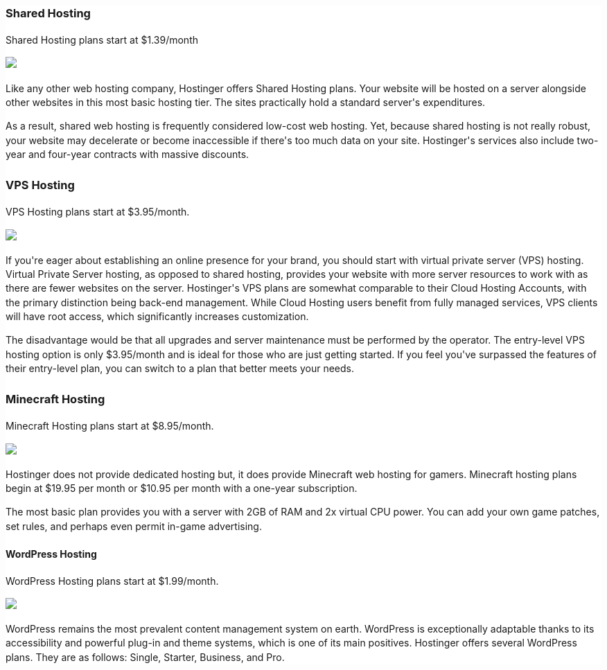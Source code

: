 ### Shared Hosting

Shared Hosting plans start at $1.39/month 

![](https://lh6.googleusercontent.com/vZkFaX6j_xPaC0x_PcVrFJKpXhmfpdEWNGFw1J6_8dbWlDtWCeKoqm5ZopPL5tOcQXP2-SPbQ9GAuSoI4kMoz7IyzWhnszCSjjAKUp-XhUGP66pQRoKebJsaEMvunc_jKUc8qD56MEUkDwkruq4egKE)

Like any other web hosting company, Hostinger offers Shared Hosting plans. Your website will be hosted on a server alongside other websites in this most basic hosting tier. The sites practically hold a standard server's expenditures. 

As a result, shared web hosting is frequently considered low-cost web hosting. Yet, because shared hosting is not really robust, your website may decelerate or become inaccessible if there's too much data on your site. Hostinger's services also include two-year and four-year contracts with massive discounts.

### VPS Hosting

VPS Hosting plans start at $3.95/month. 

![](https://lh4.googleusercontent.com/F9XDQ-sH7l2tQ1y1vHuogPPIb3AIYT35EBBOkPx1GI79BwtywwnSDjW1La7iAkRfFkpEmFp336JN7_OX1oeWi8cnQ5hIZ4YUjgFWn7k8Z6WrshyTzj5fZEFYSNrCL6M06TxjOr-eNuPgCBCOPWiZeBA)

If you're eager about establishing an online presence for your brand, you should start with virtual private server (VPS) hosting. Virtual Private Server hosting, as opposed to shared hosting, provides your website with more server resources to work with as there are fewer websites on the server. Hostinger's VPS plans are somewhat comparable to their Cloud Hosting Accounts, with the primary distinction being back-end management. While Cloud Hosting users benefit from fully managed services, VPS clients will have root access, which significantly increases customization. 

The disadvantage would be that all upgrades and server maintenance must be performed by the operator. The entry-level VPS hosting option is only $3.95/month and is ideal for those who are just getting started. If you feel you've surpassed the features of their entry-level plan, you can switch to a plan that better meets your needs.

### Minecraft Hosting

Minecraft Hosting plans start at $8.95/month. 

![](https://lh5.googleusercontent.com/gOLNRzbYpsEbPUlx7VBn5ICmUXENakEaHGPNdoBPEA4VNb3hNx9evrB8IMQ7WX2tBJYghCJSGRYhqe92bcKzGcNVYBWxMfpyucu6eqko8w3lrMEXqIBUexRYGfSO18WZCVr2V0Mbiy0TVqxIjBObbWk)

Hostinger does not provide dedicated hosting but, it does provide Minecraft web hosting for gamers. Minecraft hosting plans begin at $19.95 per month or $10.95 per month with a one-year subscription. 

The most basic plan provides you with a server with 2GB of RAM and 2x virtual CPU power. You can add your own game patches, set rules, and perhaps even permit in-game advertising.

#### WordPress Hosting

WordPress Hosting plans start at $1.99/month. 

![](https://lh6.googleusercontent.com/MMqmBIicNKhu1cB0rcvJ8ChuGb0J48Dcg20FQRtOOKqZiqdXhUlcmVM4lWJHGlz2uNe4-58FVD_DLnPfXzgkCbFarX3Lrtw6yF3g83vNggOJJm-oOVHHIgyWbXalmm2l0ye4_YXq5msG3D6e1Iy_iz8)

WordPress remains the most prevalent content management system on earth. WordPress is exceptionally adaptable thanks to its accessibility and powerful plug-in and theme systems, which is one of its main positives. Hostinger offers several WordPress plans. They are as follows: Single, Starter, Business, and Pro. 
